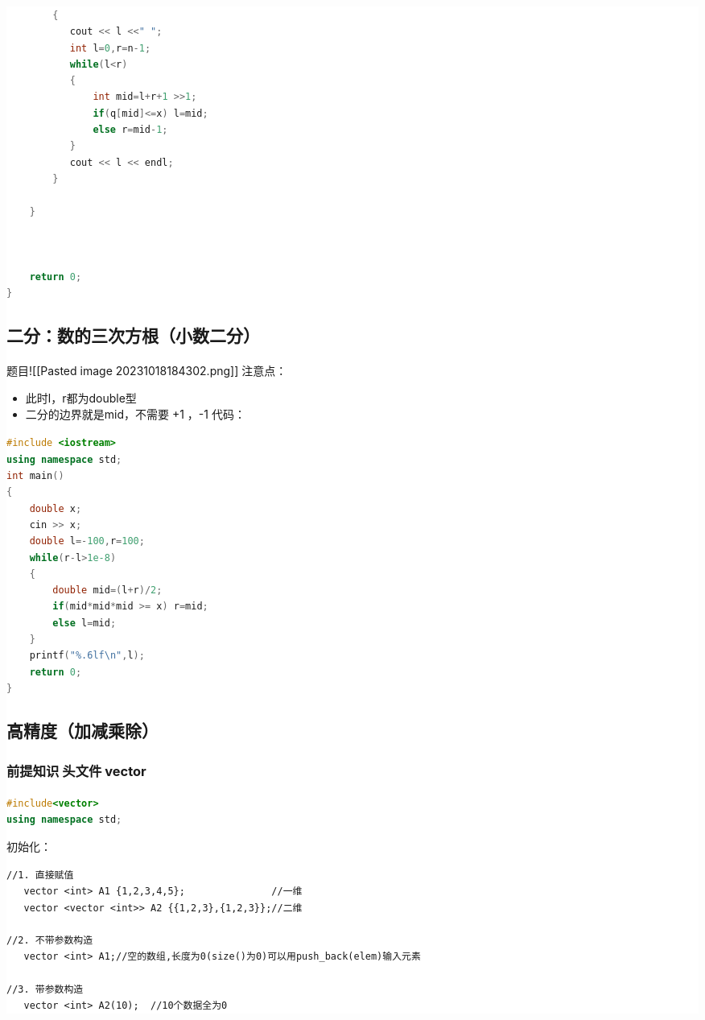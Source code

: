 ```c++
        {
           cout << l <<" ";
           int l=0,r=n-1;
           while(l<r)
           {
               int mid=l+r+1 >>1;
               if(q[mid]<=x) l=mid;
               else r=mid-1;
           }
           cout << l << endl;
        }
        
    }
   
    
    
    return 0;
}
```

## 二分：数的三次方根（小数二分）
题目![[Pasted image 20231018184302.png]]
注意点：
- 此时l，r都为double型
- 二分的边界就是mid，不需要 +1 ，-1
代码：
```c++
#include <iostream>
using namespace std;
int main()
{
    double x;
    cin >> x;
    double l=-100,r=100;
    while(r-l>1e-8)
    {
        double mid=(l+r)/2;
        if(mid*mid*mid >= x) r=mid;
        else l=mid;
    }
    printf("%.6lf\n",l);
    return 0;
}
```

## 高精度（加减乘除）
### 前提知识 头文件 vector
```c++
#include<vector>
using namespace std;
```
初始化：
```
//1. 直接赋值
   vector <int> A1 {1,2,3,4,5};               //一维
   vector <vector <int>> A2 {{1,2,3},{1,2,3}};//二维
   
//2. 不带参数构造
   vector <int> A1;//空的数组,长度为0(size()为0)可以用push_back(elem)输入元素
   
//3. 带参数构造
   vector <int> A2(10);  //10个数据全为0
```